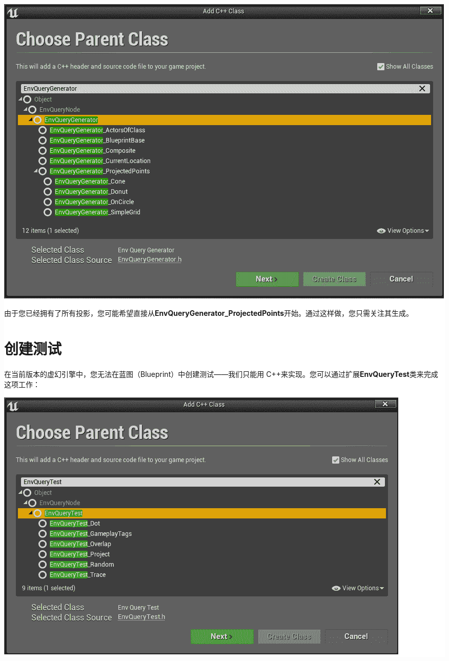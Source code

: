 ![图片](img/dc06c5f4-cba3-4396-b020-dc61879d71ee.png)

由于您已经拥有了所有投影，您可能希望直接从**EnvQueryGenerator_ProjectedPoints**开始。通过这样做，您只需关注其生成。

# 创建测试

在当前版本的虚幻引擎中，您无法在蓝图（Blueprint）中创建测试——我们只能用 C++来实现。您可以通过扩展**EnvQueryTest**类来完成这项工作：

![图片](img/a76bd630-21c2-4463-8588-aacabe3309e2.png)
